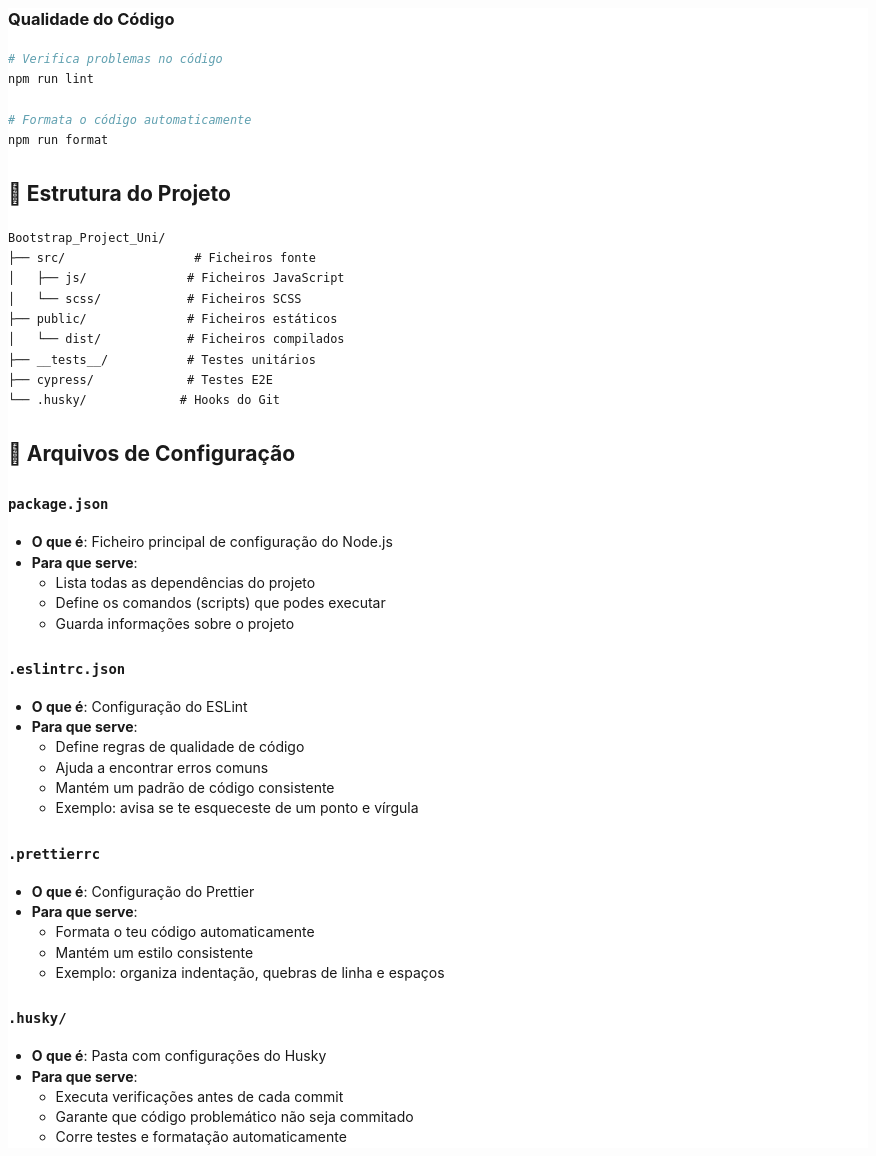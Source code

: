 ### Qualidade do Código

```bash
# Verifica problemas no código
npm run lint

# Formata o código automaticamente
npm run format
```

## 📁 Estrutura do Projeto

```
Bootstrap_Project_Uni/
├── src/                  # Ficheiros fonte
│   ├── js/              # Ficheiros JavaScript
│   └── scss/            # Ficheiros SCSS
├── public/              # Ficheiros estáticos
│   └── dist/            # Ficheiros compilados
├── __tests__/           # Testes unitários
├── cypress/             # Testes E2E
└── .husky/             # Hooks do Git
```

## 🔧 Arquivos de Configuração

### `package.json`
- **O que é**: Ficheiro principal de configuração do Node.js
- **Para que serve**: 
  - Lista todas as dependências do projeto
  - Define os comandos (scripts) que podes executar
  - Guarda informações sobre o projeto

### `.eslintrc.json`
- **O que é**: Configuração do ESLint
- **Para que serve**: 
  - Define regras de qualidade de código
  - Ajuda a encontrar erros comuns
  - Mantém um padrão de código consistente
  - Exemplo: avisa se te esqueceste de um ponto e vírgula

### `.prettierrc`
- **O que é**: Configuração do Prettier
- **Para que serve**: 
  - Formata o teu código automaticamente
  - Mantém um estilo consistente
  - Exemplo: organiza indentação, quebras de linha e espaços

### `.husky/`
- **O que é**: Pasta com configurações do Husky
- **Para que serve**: 
  - Executa verificações antes de cada commit
  - Garante que código problemático não seja commitado
  - Corre testes e formatação automaticamente
